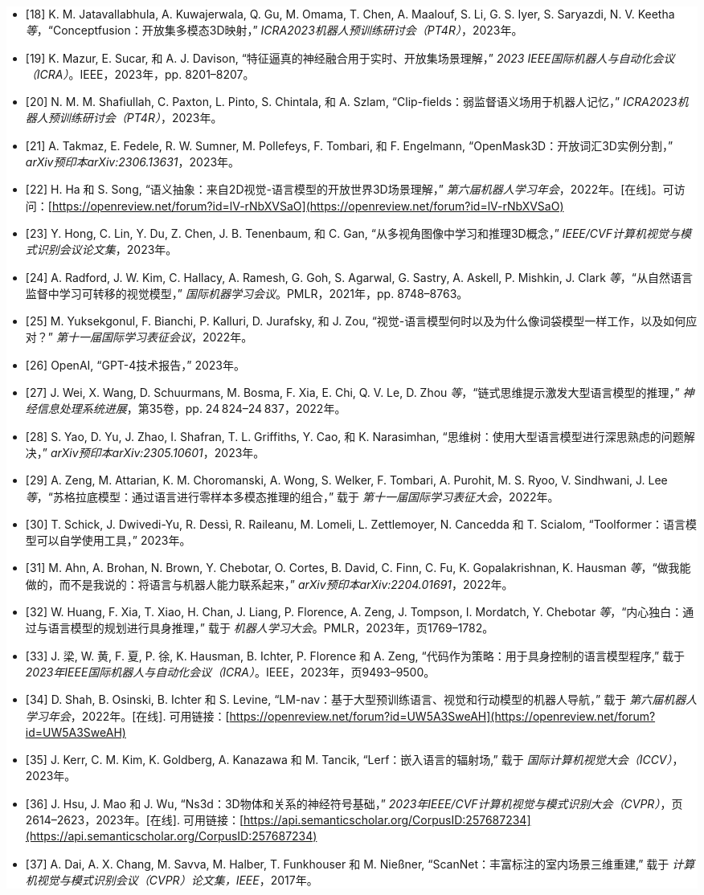 +   [18] K. M. Jatavallabhula, A. Kuwajerwala, Q. Gu, M. Omama, T. Chen, A. Maalouf, S. Li, G. S. Iyer, S. Saryazdi, N. V. Keetha *等*，“Conceptfusion：开放集多模态3D映射，” *ICRA2023机器人预训练研讨会（PT4R）*，2023年。

+   [19] K. Mazur, E. Sucar, 和 A. J. Davison, “特征逼真的神经融合用于实时、开放集场景理解，” *2023 IEEE国际机器人与自动化会议（ICRA）*。IEEE，2023年，pp. 8201–8207。

+   [20] N. M. M. Shafiullah, C. Paxton, L. Pinto, S. Chintala, 和 A. Szlam, “Clip-fields：弱监督语义场用于机器人记忆，” *ICRA2023机器人预训练研讨会（PT4R）*，2023年。

+   [21] A. Takmaz, E. Fedele, R. W. Sumner, M. Pollefeys, F. Tombari, 和 F. Engelmann, “OpenMask3D：开放词汇3D实例分割，” *arXiv预印本arXiv:2306.13631*，2023年。

+   [22] H. Ha 和 S. Song, “语义抽象：来自2D视觉-语言模型的开放世界3D场景理解，” *第六届机器人学习年会*，2022年。[在线]。可访问：[https://openreview.net/forum?id=lV-rNbXVSaO](https://openreview.net/forum?id=lV-rNbXVSaO)

+   [23] Y. Hong, C. Lin, Y. Du, Z. Chen, J. B. Tenenbaum, 和 C. Gan, “从多视角图像中学习和推理3D概念，” *IEEE/CVF计算机视觉与模式识别会议论文集*，2023年。

+   [24] A. Radford, J. W. Kim, C. Hallacy, A. Ramesh, G. Goh, S. Agarwal, G. Sastry, A. Askell, P. Mishkin, J. Clark *等*，“从自然语言监督中学习可转移的视觉模型，” *国际机器学习会议*。PMLR，2021年，pp. 8748–8763。

+   [25] M. Yuksekgonul, F. Bianchi, P. Kalluri, D. Jurafsky, 和 J. Zou, “视觉-语言模型何时以及为什么像词袋模型一样工作，以及如何应对？” *第十一届国际学习表征会议*，2022年。

+   [26] OpenAI, “GPT-4技术报告，” 2023年。

+   [27] J. Wei, X. Wang, D. Schuurmans, M. Bosma, F. Xia, E. Chi, Q. V. Le, D. Zhou *等*，“链式思维提示激发大型语言模型的推理，” *神经信息处理系统进展*，第35卷，pp. 24 824–24 837，2022年。

+   [28] S. Yao, D. Yu, J. Zhao, I. Shafran, T. L. Griffiths, Y. Cao, 和 K. Narasimhan, “思维树：使用大型语言模型进行深思熟虑的问题解决，” *arXiv预印本arXiv:2305.10601*，2023年。

+   [29] A. Zeng, M. Attarian, K. M. Choromanski, A. Wong, S. Welker, F. Tombari, A. Purohit, M. S. Ryoo, V. Sindhwani, J. Lee *等*，“苏格拉底模型：通过语言进行零样本多模态推理的组合，” 载于 *第十一届国际学习表征大会*，2022年。

+   [30] T. Schick, J. Dwivedi-Yu, R. Dessì, R. Raileanu, M. Lomeli, L. Zettlemoyer, N. Cancedda 和 T. Scialom, “Toolformer：语言模型可以自学使用工具，” 2023年。

+   [31] M. Ahn, A. Brohan, N. Brown, Y. Chebotar, O. Cortes, B. David, C. Finn, C. Fu, K. Gopalakrishnan, K. Hausman *等*，“做我能做的，而不是我说的：将语言与机器人能力联系起来，” *arXiv预印本arXiv:2204.01691*，2022年。

+   [32] W. Huang, F. Xia, T. Xiao, H. Chan, J. Liang, P. Florence, A. Zeng, J. Tompson, I. Mordatch, Y. Chebotar *等*，“内心独白：通过与语言模型的规划进行具身推理，” 载于 *机器人学习大会*。PMLR，2023年，页1769–1782。

+   [33] J. 梁, W. 黄, F. 夏, P. 徐, K. Hausman, B. Ichter, P. Florence 和 A. Zeng, “代码作为策略：用于具身控制的语言模型程序,” 载于 *2023年IEEE国际机器人与自动化会议（ICRA）*。IEEE，2023年，页9493–9500。

+   [34] D. Shah, B. Osinski, B. Ichter 和 S. Levine, “LM-nav：基于大型预训练语言、视觉和行动模型的机器人导航，” 载于 *第六届机器人学习年会*，2022年。[在线]. 可用链接：[https://openreview.net/forum?id=UW5A3SweAH](https://openreview.net/forum?id=UW5A3SweAH)

+   [35] J. Kerr, C. M. Kim, K. Goldberg, A. Kanazawa 和 M. Tancik, “Lerf：嵌入语言的辐射场,” 载于 *国际计算机视觉大会（ICCV）*，2023年。

+   [36] J. Hsu, J. Mao 和 J. Wu, “Ns3d：3D物体和关系的神经符号基础，” *2023年IEEE/CVF计算机视觉与模式识别大会（CVPR）*，页2614–2623，2023年。[在线]. 可用链接：[https://api.semanticscholar.org/CorpusID:257687234](https://api.semanticscholar.org/CorpusID:257687234)

+   [37] A. Dai, A. X. Chang, M. Savva, M. Halber, T. Funkhouser 和 M. Nießner, “ScanNet：丰富标注的室内场景三维重建,” 载于 *计算机视觉与模式识别会议（CVPR）论文集，IEEE*，2017年。
